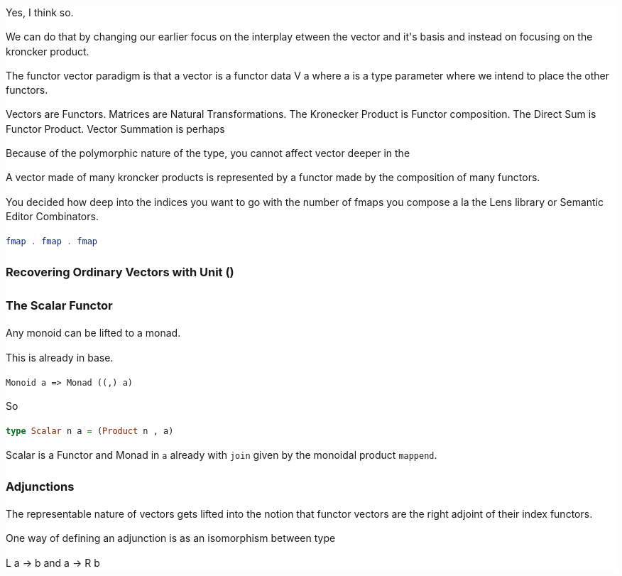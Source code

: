 Yes, I think so.

We can do that by changing our earlier focus on the interplay etween the vector and it's basis and instead on focusing on the kroncker product.

The functor vector paradigm is that a vector is a functor 
data V a
where a is a type parameter where we intend to place the other functors.

Vectors are Functors.
Matrices are Natural Transformations. 
The Kronecker Product is Functor composition.
The Direct Sum is Functor Product.
Vector Summation is perhaps 

Because of the polymorphic nature of the type, you cannot affect vector deeper in the



A vector made of many kroncker products is represented by a functor made by the composition of many functors.

You decided how deep into the indices you want to go with  the number of fmaps you compose a la the Lens library or Semantic Editor Combinators.

```haskell
fmap . fmap . fmap
```





### Recovering Ordinary Vectors with Unit ()

### The Scalar Functor
Any monoid can be lifted to a monad.

This is already in base.

```Monoid a => Monad ((,) a)```

So

```haskell
type Scalar n a = (Product n , a)
```

Scalar is a Functor and Monad in ```a``` already with ```join``` given by the monoidal product ```mappend```.

### Adjunctions
The representable nature of vectors gets lifted into the notion that functor vectors are the right adjoint of their index functors.

One way of defining an adjunction is as an isomorphism between type

L a -> b
and 
a -> R b
